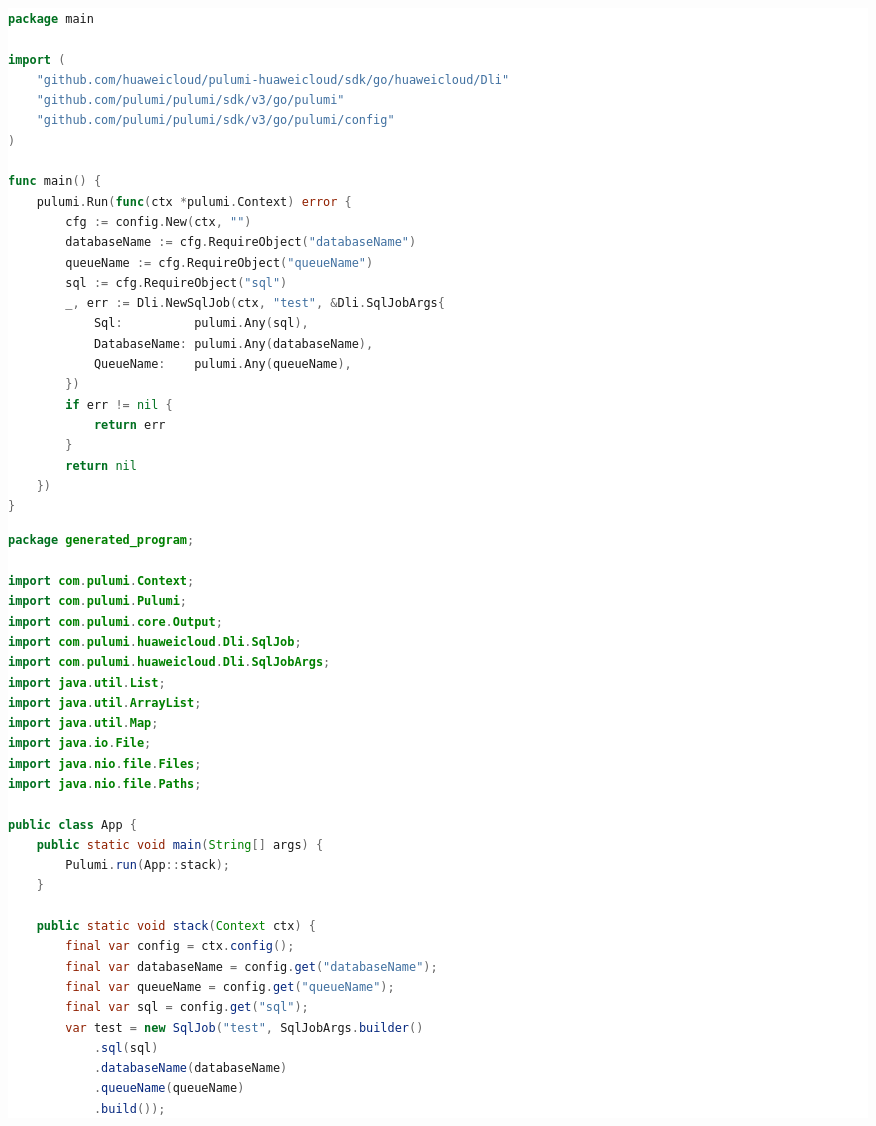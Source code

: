 ```go
package main

import (
	"github.com/huaweicloud/pulumi-huaweicloud/sdk/go/huaweicloud/Dli"
	"github.com/pulumi/pulumi/sdk/v3/go/pulumi"
	"github.com/pulumi/pulumi/sdk/v3/go/pulumi/config"
)

func main() {
	pulumi.Run(func(ctx *pulumi.Context) error {
		cfg := config.New(ctx, "")
		databaseName := cfg.RequireObject("databaseName")
		queueName := cfg.RequireObject("queueName")
		sql := cfg.RequireObject("sql")
		_, err := Dli.NewSqlJob(ctx, "test", &Dli.SqlJobArgs{
			Sql:          pulumi.Any(sql),
			DatabaseName: pulumi.Any(databaseName),
			QueueName:    pulumi.Any(queueName),
		})
		if err != nil {
			return err
		}
		return nil
	})
}
```


</pulumi-choosable>
</div>


<div>
<pulumi-choosable type="language" values="java">

```java
package generated_program;

import com.pulumi.Context;
import com.pulumi.Pulumi;
import com.pulumi.core.Output;
import com.pulumi.huaweicloud.Dli.SqlJob;
import com.pulumi.huaweicloud.Dli.SqlJobArgs;
import java.util.List;
import java.util.ArrayList;
import java.util.Map;
import java.io.File;
import java.nio.file.Files;
import java.nio.file.Paths;

public class App {
    public static void main(String[] args) {
        Pulumi.run(App::stack);
    }

    public static void stack(Context ctx) {
        final var config = ctx.config();
        final var databaseName = config.get("databaseName");
        final var queueName = config.get("queueName");
        final var sql = config.get("sql");
        var test = new SqlJob("test", SqlJobArgs.builder()        
            .sql(sql)
            .databaseName(databaseName)
            .queueName(queueName)
            .build());
```